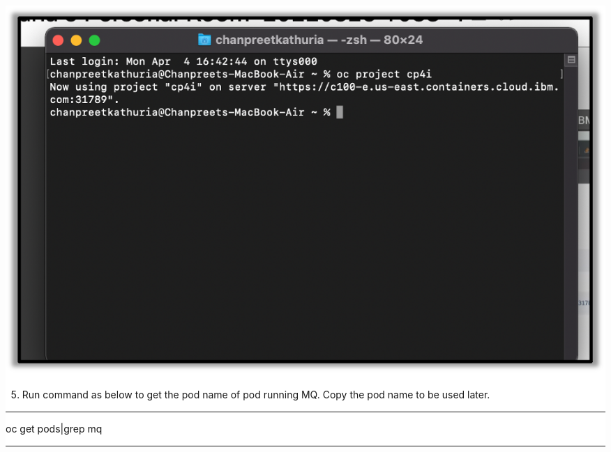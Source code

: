 ![alt text](https://github.com/ANZ-CP4I-Practicum/scenario3/blob/main/images/MQAC7.png?raw=true)

5. Run command as below to get the pod name of pod running MQ. Copy the pod name to be used later.

---
oc get pods|grep mq 

---
